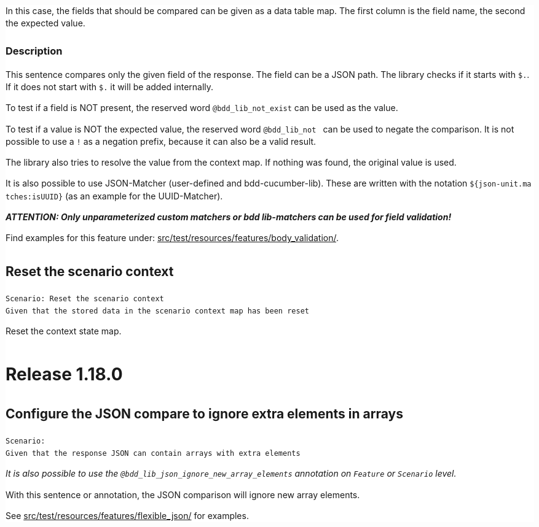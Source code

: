 In this case, the fields that should be compared can be given as a data table map.
The first column is the field name, the second the expected value.

### Description

This sentence compares only the given field of the response.
The field can be a JSON path. The library checks if it starts with `$.`.
If it does not start with `$.` it will be added internally.

To test if a field is NOT present, the reserved word `@bdd_lib_not_exist` can be used as the value.

To test if a value is NOT the expected value, the reserved word `@bdd_lib_not ` can be used to negate the comparison.
It is not possible to use a `!` as a negation prefix, because it can also be a valid result.

The library also tries to resolve the value from the context map.
If nothing was found, the original value is used.

It is also possible to use JSON-Matcher (user-defined and bdd-cucumber-lib).
These are written with the notation `${json-unit.matches:isUUID}` (as an example for the UUID-Matcher).

**_ATTENTION: Only unparameterized custom matchers or bdd lib-matchers can be used for field validation!_**

Find examples for this feature
under: [src/test/resources/features/body_validation/](src/test/resources/features/body_validation/).

## Reset the scenario context

```gherkin
Scenario: Reset the scenario context
Given that the stored data in the scenario context map has been reset
```

Reset the context state map.

# Release 1.18.0

## Configure the JSON compare to ignore extra elements in arrays

```gherkin
Scenario:
Given that the response JSON can contain arrays with extra elements
```

_It is also possible to use the `@bdd_lib_json_ignore_new_array_elements` annotation on `Feature` or `Scenario` level._

With this sentence or annotation, the JSON comparison will ignore new array elements.

See [src/test/resources/features/flexible_json/](src/test/resources/features/flexible_json/) for examples.
